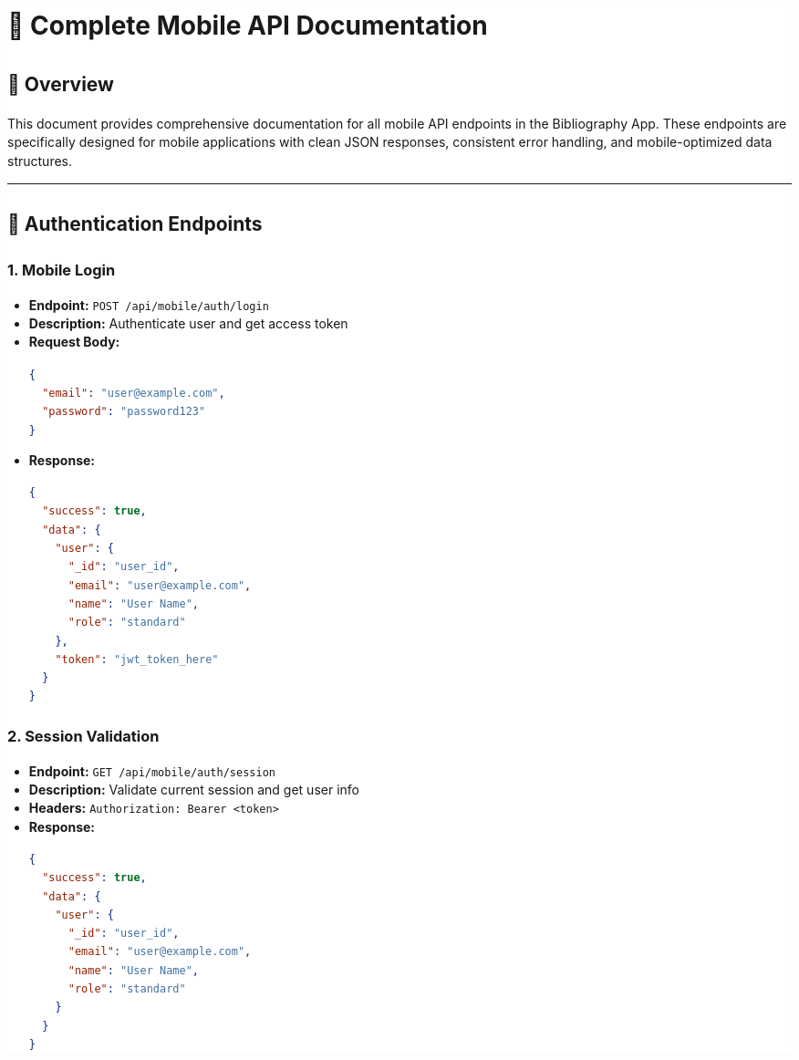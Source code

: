 # 📱 **Complete Mobile API Documentation**

## 🚀 **Overview**

This document provides comprehensive documentation for all mobile API endpoints in the Bibliography App. These endpoints are specifically designed for mobile applications with clean JSON responses, consistent error handling, and mobile-optimized data structures.

---

## 🔐 **Authentication Endpoints**

### **1. Mobile Login**
- **Endpoint:** `POST /api/mobile/auth/login`
- **Description:** Authenticate user and get access token
- **Request Body:**
  ```json
  {
    "email": "user@example.com",
    "password": "password123"
  }
  ```
- **Response:**
  ```json
  {
    "success": true,
    "data": {
      "user": {
        "_id": "user_id",
        "email": "user@example.com",
        "name": "User Name",
        "role": "standard"
      },
      "token": "jwt_token_here"
    }
  }
  ```

### **2. Session Validation**
- **Endpoint:** `GET /api/mobile/auth/session`
- **Description:** Validate current session and get user info
- **Headers:** `Authorization: Bearer <token>`
- **Response:**
  ```json
  {
    "success": true,
    "data": {
      "user": {
        "_id": "user_id",
        "email": "user@example.com",
        "name": "User Name",
        "role": "standard"
      }
    }
  }
  ```
